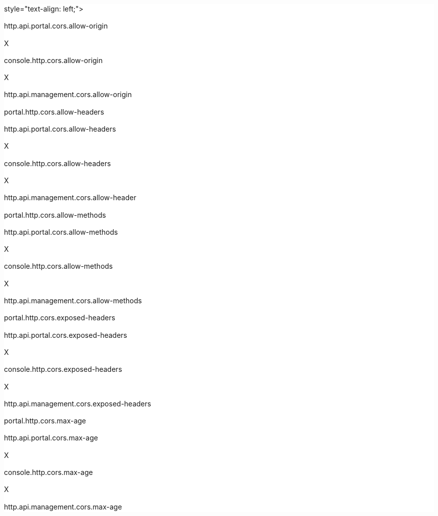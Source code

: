 style="text-align: left;"><p>http.api.portal.cors.allow-origin</p></td>
<td style="text-align: left;"><p>X</p></td>
</tr>
<tr class="odd">
<td style="text-align: left;"><p>console.http.cors.allow-origin</p></td>
<td style="text-align: left;"><p>X</p></td>
<td
style="text-align: left;"><p>http.api.management.cors.allow-origin</p></td>
</tr>
<tr class="even">
<td style="text-align: left;"><p>portal.http.cors.allow-headers</p></td>
<td
style="text-align: left;"><p>http.api.portal.cors.allow-headers</p></td>
<td style="text-align: left;"><p>X</p></td>
</tr>
<tr class="odd">
<td
style="text-align: left;"><p>console.http.cors.allow-headers</p></td>
<td style="text-align: left;"><p>X</p></td>
<td
style="text-align: left;"><p>http.api.management.cors.allow-header</p></td>
</tr>
<tr class="even">
<td style="text-align: left;"><p>portal.http.cors.allow-methods</p></td>
<td
style="text-align: left;"><p>http.api.portal.cors.allow-methods</p></td>
<td style="text-align: left;"><p>X</p></td>
</tr>
<tr class="odd">
<td
style="text-align: left;"><p>console.http.cors.allow-methods</p></td>
<td style="text-align: left;"><p>X</p></td>
<td
style="text-align: left;"><p>http.api.management.cors.allow-methods</p></td>
</tr>
<tr class="even">
<td
style="text-align: left;"><p>portal.http.cors.exposed-headers</p></td>
<td
style="text-align: left;"><p>http.api.portal.cors.exposed-headers</p></td>
<td style="text-align: left;"><p>X</p></td>
</tr>
<tr class="odd">
<td
style="text-align: left;"><p>console.http.cors.exposed-headers</p></td>
<td style="text-align: left;"><p>X</p></td>
<td
style="text-align: left;"><p>http.api.management.cors.exposed-headers</p></td>
</tr>
<tr class="even">
<td style="text-align: left;"><p>portal.http.cors.max-age</p></td>
<td style="text-align: left;"><p>http.api.portal.cors.max-age</p></td>
<td style="text-align: left;"><p>X</p></td>
</tr>
<tr class="odd">
<td style="text-align: left;"><p>console.http.cors.max-age</p></td>
<td style="text-align: left;"><p>X</p></td>
<td
style="text-align: left;"><p>http.api.management.cors.max-age</p></td>
</tr>
</tbody>
</table>
